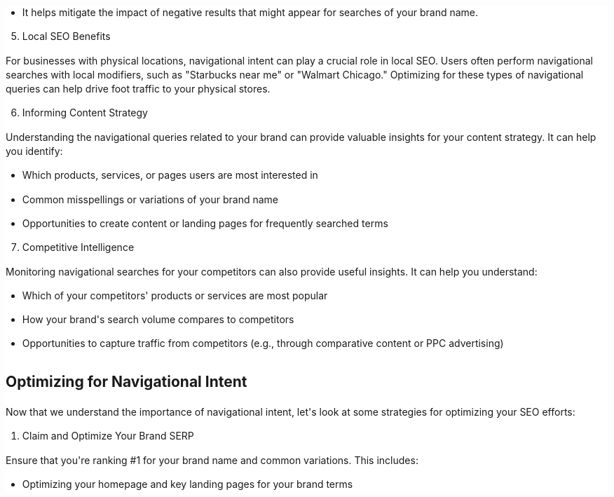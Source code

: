 * It helps mitigate the impact of negative results that might appear for searches of your brand name.




5. Local SEO Benefits



For businesses with physical locations, navigational intent can play a crucial role in local SEO. Users often perform navigational searches with local modifiers, such as "Starbucks near me" or "Walmart Chicago." Optimizing for these types of navigational queries can help drive foot traffic to your physical stores.



6. Informing Content Strategy



Understanding the navigational queries related to your brand can provide valuable insights for your content strategy. It can help you identify:


* Which products, services, or pages users are most interested in

* Common misspellings or variations of your brand name

* Opportunities to create content or landing pages for frequently searched terms




7. Competitive Intelligence



Monitoring navigational searches for your competitors can also provide useful insights. It can help you understand:


* Which of your competitors' products or services are most popular

* How your brand's search volume compares to competitors

* Opportunities to capture traffic from competitors (e.g., through comparative content or PPC advertising)




## Optimizing for Navigational Intent



Now that we understand the importance of navigational intent, let's look at some strategies for optimizing your SEO efforts:



1. Claim and Optimize Your Brand SERP



Ensure that you're ranking #1 for your brand name and common variations. This includes:


* Optimizing your homepage and key landing pages for your brand terms
